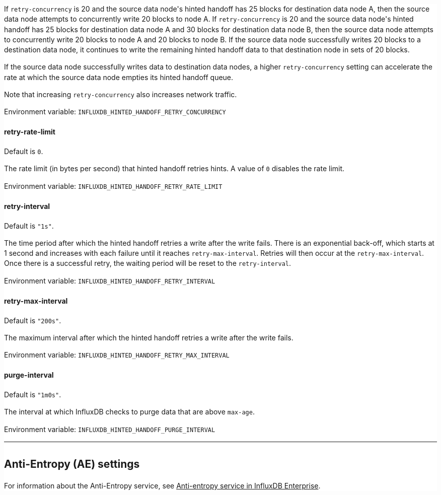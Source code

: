 If `retry-concurrency` is 20 and the source data node's hinted handoff has 25 blocks for destination data node A, then the source data node attempts to concurrently write 20 blocks to node A.
If `retry-concurrency` is 20 and the source data node's hinted handoff has 25 blocks for destination data node A and 30 blocks for destination data node B, then the source data node attempts to concurrently write 20 blocks to node A and 20 blocks to node B.
If the source data node successfully writes 20 blocks to a destination data node, it continues to write the remaining hinted handoff data to that destination node in sets of 20 blocks.

If the source data node successfully writes data to destination data nodes, a higher `retry-concurrency` setting can accelerate the rate at which the source data node empties its hinted handoff queue.

Note that increasing `retry-concurrency` also increases network traffic.

Environment variable: `INFLUXDB_HINTED_HANDOFF_RETRY_CONCURRENCY`

#### retry-rate-limit

Default is `0`.

The rate limit (in bytes per second) that hinted handoff retries hints. A value of `0` disables the rate limit.

Environment variable: `INFLUXDB_HINTED_HANDOFF_RETRY_RATE_LIMIT`

#### retry-interval

Default is `"1s"`.

The time period after which the hinted handoff retries a write after the write fails. There is an exponential back-off, which starts at 1 second and increases with each failure until it reaches `retry-max-interval`. Retries will then occur at the `retry-max-interval`. Once there is a successful retry, the waiting period will be reset to the `retry-interval`.

Environment variable: `INFLUXDB_HINTED_HANDOFF_RETRY_INTERVAL`

#### retry-max-interval

Default is `"200s"`.

The maximum interval after which the hinted handoff retries a write after the write fails.

Environment variable: `INFLUXDB_HINTED_HANDOFF_RETRY_MAX_INTERVAL`

#### purge-interval

Default is `"1m0s"`.

The interval at which InfluxDB checks to purge data that are above `max-age`.

Environment variable: `INFLUXDB_HINTED_HANDOFF_PURGE_INTERVAL`

-----

## Anti-Entropy (AE) settings

For information about the Anti-Entropy service, see [Anti-entropy service in InfluxDB Enterprise](/enterprise_influxdb/v1/administration/anti-entropy).
